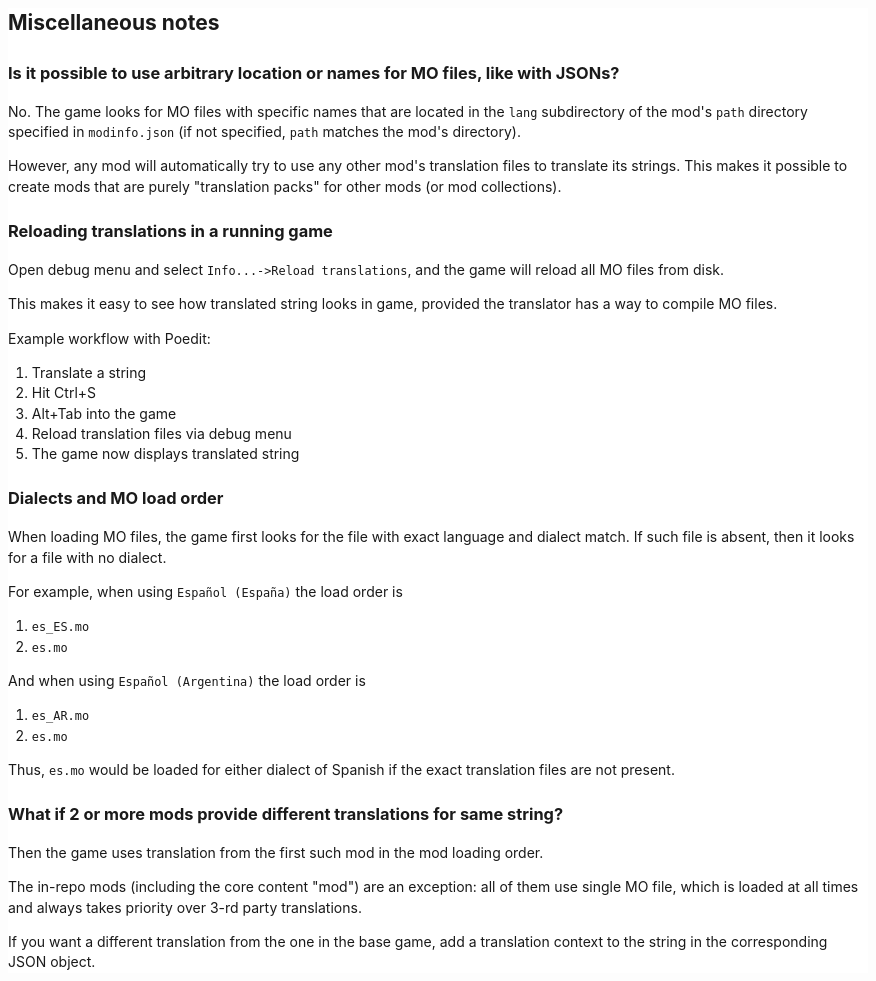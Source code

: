 ## Miscellaneous notes
### Is it possible to use arbitrary location or names for MO files, like with JSONs?
No. The game looks for MO files with specific names that are located in the
`lang` subdirectory of the mod's `path` directory specified in `modinfo.json`
(if not specified, `path` matches the mod's directory).

However, any mod will automatically try to use any other mod's translation
files to translate its strings. This makes it possible to create mods that are
purely "translation packs" for other mods (or mod collections).

### Reloading translations in a running game
Open debug menu and select `Info...->Reload translations`,
and the game will reload all MO files from disk.

This makes it easy to see how translated string looks in game,
provided the translator has a way to compile MO files.

Example workflow with Poedit:
1. Translate a string
2. Hit Ctrl+S
3. Alt+Tab into the game
4. Reload translation files via debug menu
5. The game now displays translated string

### Dialects and MO load order
When loading MO files, the game first looks for the file with
exact language and dialect match.
If such file is absent, then it looks for a file with no dialect.

For example, when using `Español (España)` the load order is
1. `es_ES.mo`
2. `es.mo`

And when using `Español (Argentina)` the load order is
1. `es_AR.mo`
2. `es.mo`

Thus, `es.mo` would be loaded for either dialect of Spanish
if the exact translation files are not present.

### What if 2 or more mods provide different translations for same string?
Then the game uses translation from the first such mod in the mod loading order.

The in-repo mods (including the core content "mod") are an exception:
all of them use single MO file, which is loaded at all times and always
takes priority over 3-rd party translations.

If you want a different translation from the one in the base game,
add a translation context to the string in the corresponding JSON object.
